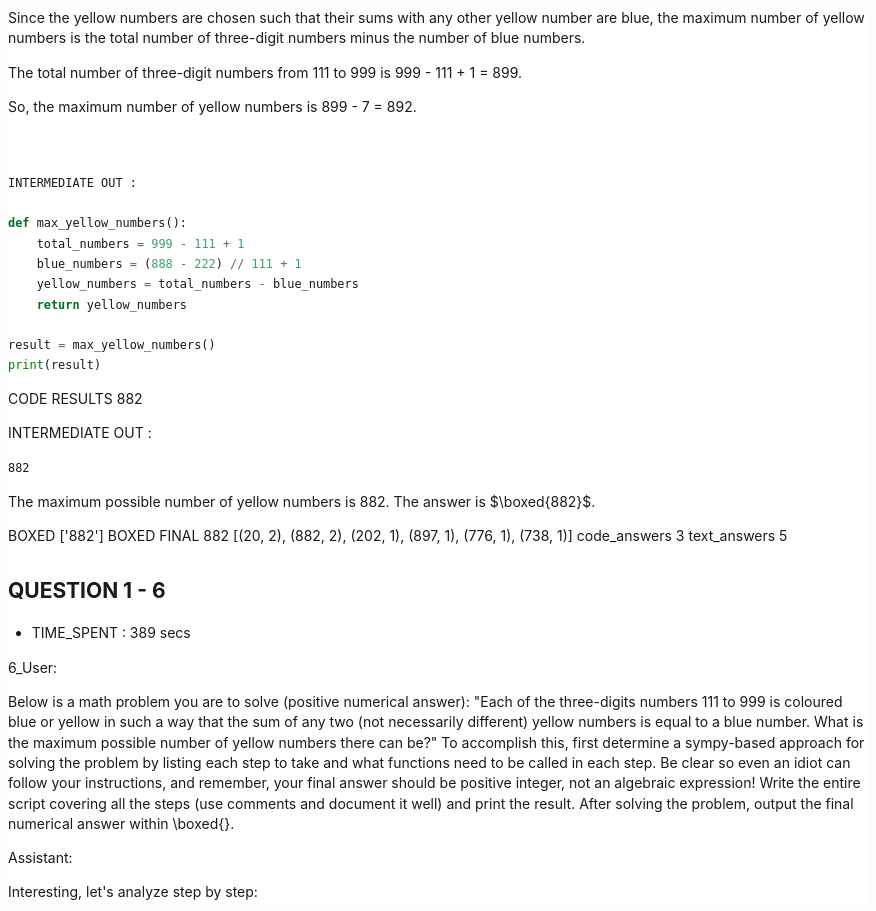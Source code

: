Since the yellow numbers are chosen such that their sums with any other yellow number are blue, the maximum number of yellow numbers is the total number of three-digit numbers minus the number of blue numbers. 

The total number of three-digit numbers from 111 to 999 is 999 - 111 + 1 = 899.

So, the maximum number of yellow numbers is 899 - 7 = 892.

```python


INTERMEDIATE OUT :

def max_yellow_numbers():
    total_numbers = 999 - 111 + 1
    blue_numbers = (888 - 222) // 111 + 1
    yellow_numbers = total_numbers - blue_numbers
    return yellow_numbers

result = max_yellow_numbers()
print(result)
```

CODE RESULTS 882

INTERMEDIATE OUT :
```output
882
```
The maximum possible number of yellow numbers is 882. The answer is $\boxed{882}$.

BOXED ['882']
BOXED FINAL 882
[(20, 2), (882, 2), (202, 1), (897, 1), (776, 1), (738, 1)]
code_answers 3 text_answers 5



## QUESTION 1 - 6 
- TIME_SPENT : 389 secs

6_User:

Below is a math problem you are to solve (positive numerical answer):
"Each of the three-digits numbers $111$ to $999$ is coloured blue or yellow in such a way that the sum of any two (not necessarily different) yellow numbers is equal to a blue number. What is the maximum possible number of yellow numbers there can be?"
To accomplish this, first determine a sympy-based approach for solving the problem by listing each step to take and what functions need to be called in each step. Be clear so even an idiot can follow your instructions, and remember, your final answer should be positive integer, not an algebraic expression!
Write the entire script covering all the steps (use comments and document it well) and print the result. After solving the problem, output the final numerical answer within \boxed{}.

Assistant: 

Interesting, let's analyze step by step:
